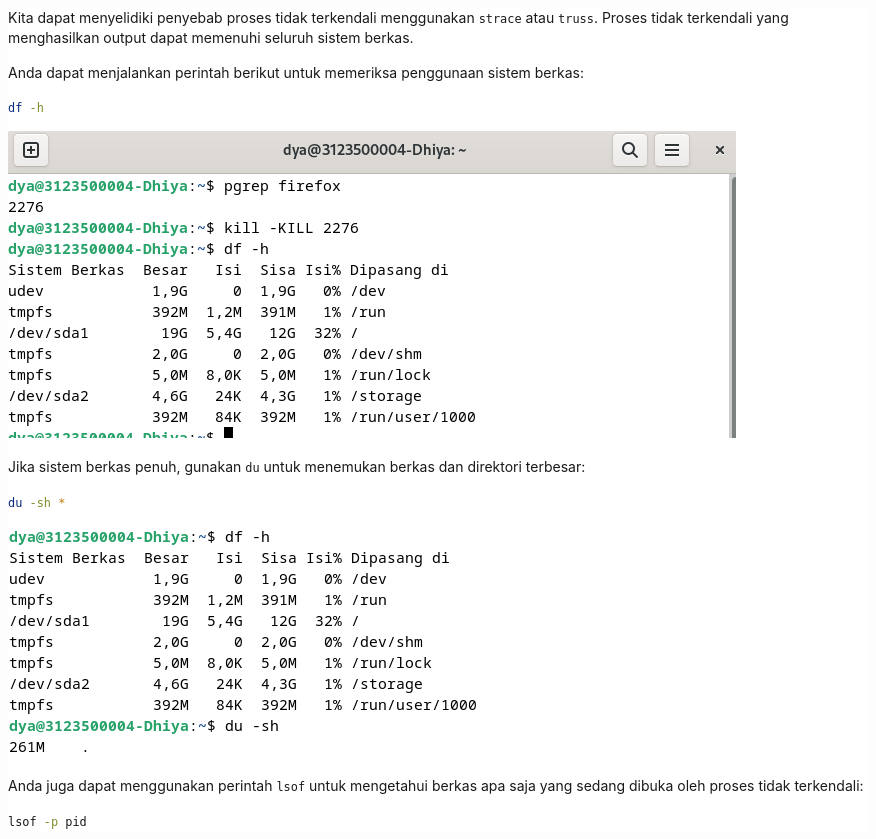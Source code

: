 Kita dapat menyelidiki penyebab proses tidak terkendali menggunakan `strace` atau `truss`. Proses tidak terkendali yang menghasilkan output dapat memenuhi seluruh sistem berkas.  

Anda dapat menjalankan perintah berikut untuk memeriksa penggunaan sistem berkas:  

```sh
df -h
```

![Screenshot](images/df.png)

Jika sistem berkas penuh, gunakan `du` untuk menemukan berkas dan direktori terbesar:  

```sh
du -sh *
```

![Screenshot](images/du.png)

Anda juga dapat menggunakan perintah `lsof` untuk mengetahui berkas apa saja yang sedang dibuka oleh proses tidak terkendali:  

```sh
lsof -p pid
```
